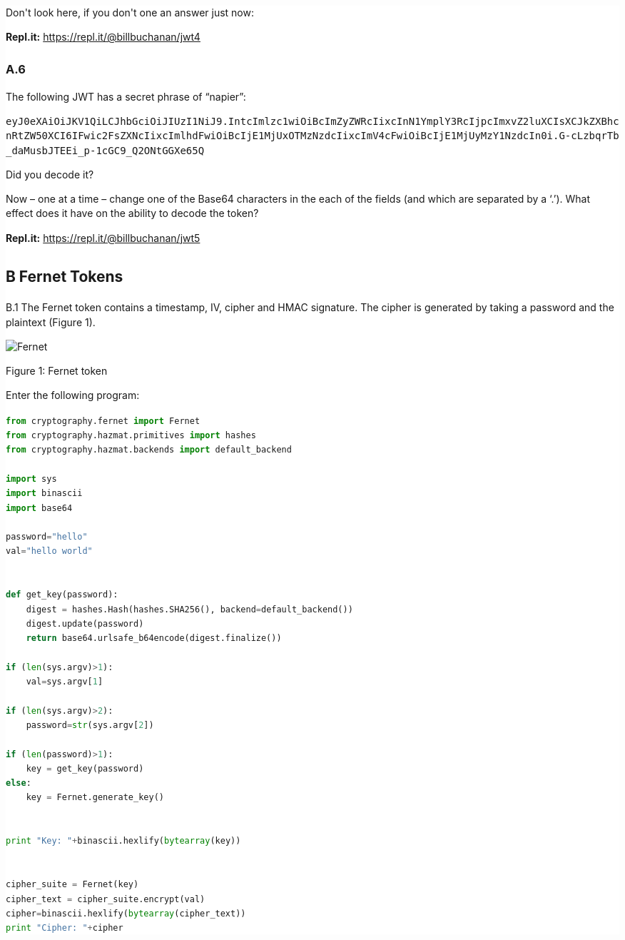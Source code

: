 Don't look here, if you don't one an answer just now:

**Repl.it:** https://repl.it/@billbuchanan/jwt4

### A.6	
The following JWT has a secret phrase of “napier”:
<pre>
eyJ0eXAiOiJKV1QiLCJhbGciOiJIUzI1NiJ9.IntcImlzc1wiOiBcImZyZWRcIixcInN1YmplY3RcIjpcImxvZ2luXCIsXCJkZXBhcnRtZW50XCI6IFwic2FsZXNcIixcImlhdFwiOiBcIjE1MjUxOTMzNzdcIixcImV4cFwiOiBcIjE1MjUyMzY1NzdcIn0i.G-cLzbqrTb_daMusbJTEEi_p-1cGC9_Q2ONtGGXe65Q
</pre>

Did you decode it?

Now – one at a time – change one of the Base64 characters in the each of the fields (and which are separated by a ‘.’). What effect does it have on the ability to decode the token?

**Repl.it:** https://repl.it/@billbuchanan/jwt5

## B	Fernet Tokens
B.1	The Fernet token contains a timestamp, IV, cipher and HMAC signature. The cipher is generated by taking a password and the plaintext (Figure 1).

![Fernet](https://raw.githubusercontent.com/billbuchanan/esecurity/master/unit10_services/lab/fer01.png)

Figure 1: Fernet token

Enter the following program:
```Python
from cryptography.fernet import Fernet
from cryptography.hazmat.primitives import hashes
from cryptography.hazmat.backends import default_backend

import sys
import binascii
import base64

password="hello"
val="hello world"


def get_key(password):
    digest = hashes.Hash(hashes.SHA256(), backend=default_backend())
    digest.update(password)
    return base64.urlsafe_b64encode(digest.finalize())

if (len(sys.argv)>1):
	val=sys.argv[1]

if (len(sys.argv)>2):
	password=str(sys.argv[2])

if (len(password)>1):
	key = get_key(password)
else:
	key = Fernet.generate_key()


print "Key: "+binascii.hexlify(bytearray(key))


cipher_suite = Fernet(key)
cipher_text = cipher_suite.encrypt(val)
cipher=binascii.hexlify(bytearray(cipher_text))
print "Cipher: "+cipher
```